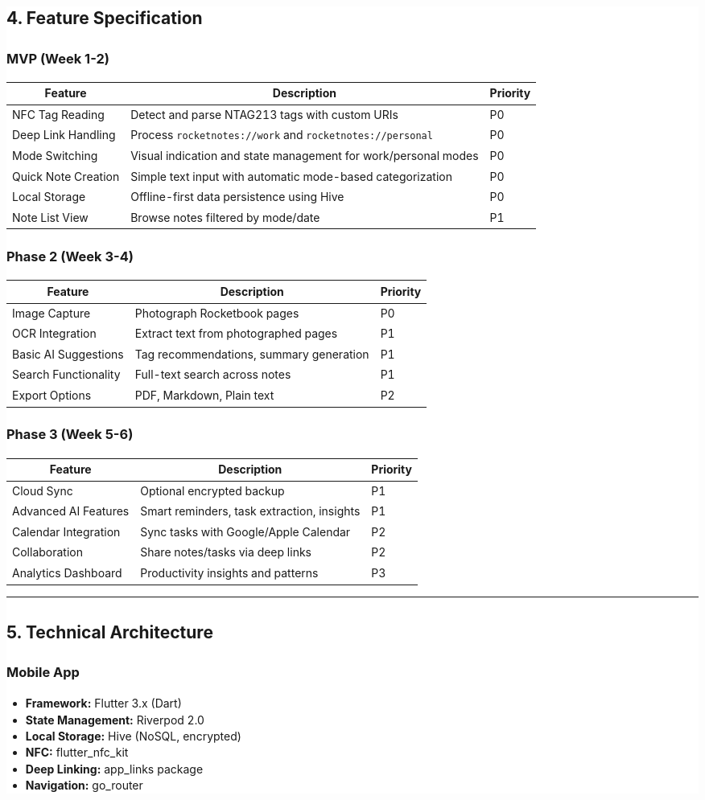 ## 4. Feature Specification

### MVP (Week 1-2)
| Feature | Description | Priority |
|---------|-------------|----------|
| NFC Tag Reading | Detect and parse NTAG213 tags with custom URIs | P0 |
| Deep Link Handling | Process `rocketnotes://work` and `rocketnotes://personal` | P0 |
| Mode Switching | Visual indication and state management for work/personal modes | P0 |
| Quick Note Creation | Simple text input with automatic mode-based categorization | P0 |
| Local Storage | Offline-first data persistence using Hive | P0 |
| Note List View | Browse notes filtered by mode/date | P1 |

### Phase 2 (Week 3-4)
| Feature | Description | Priority |
|---------|-------------|----------|
| Image Capture | Photograph Rocketbook pages | P0 |
| OCR Integration | Extract text from photographed pages | P1 |
| Basic AI Suggestions | Tag recommendations, summary generation | P1 |
| Search Functionality | Full-text search across notes | P1 |
| Export Options | PDF, Markdown, Plain text | P2 |

### Phase 3 (Week 5-6)
| Feature | Description | Priority |
|---------|-------------|----------|
| Cloud Sync | Optional encrypted backup | P1 |
| Advanced AI Features | Smart reminders, task extraction, insights | P1 |
| Calendar Integration | Sync tasks with Google/Apple Calendar | P2 |
| Collaboration | Share notes/tasks via deep links | P2 |
| Analytics Dashboard | Productivity insights and patterns | P3 |

---

## 5. Technical Architecture

### Mobile App
- **Framework:** Flutter 3.x (Dart)
- **State Management:** Riverpod 2.0
- **Local Storage:** Hive (NoSQL, encrypted)
- **NFC:** flutter_nfc_kit
- **Deep Linking:** app_links package
- **Navigation:** go_router

